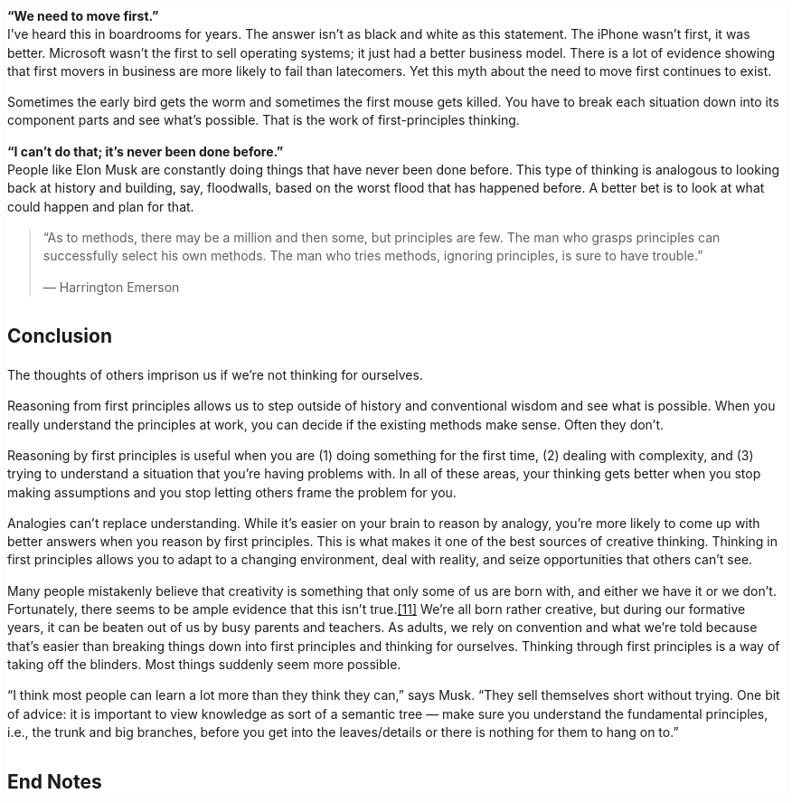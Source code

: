 **“We need to move first.”**  
I’ve heard this in boardrooms for years. The answer isn’t as black and white as this statement. The iPhone wasn’t first, it was better. Microsoft wasn’t the first to sell operating systems; it just had a better business model. There is a lot of evidence showing that first movers in business are more likely to fail than latecomers. Yet this myth about the need to move first continues to exist.

Sometimes the early bird gets the worm and sometimes the first mouse gets killed. You have to break each situation down into its component parts and see what’s possible. That is the work of first-principles thinking.

**“I can’t do that; it’s never been done before.”**  
People like Elon Musk are constantly doing things that have never been done before. This type of thinking is analogous to looking back at history and building, say, floodwalls, based on the worst flood that has happened before. A better bet is to look at what could happen and plan for that.

> “As to methods, there may be a million and then some, but principles are few. The man who grasps principles can successfully select his own methods. The man who tries methods, ignoring principles, is sure to have trouble.”
> 
> — Harrington Emerson

## Conclusion

The thoughts of others imprison us if we’re not thinking for ourselves.

Reasoning from first principles allows us to step outside of history and conventional wisdom and see what is possible. When you really understand the principles at work, you can decide if the existing methods make sense. Often they don’t.

Reasoning by first principles is useful when you are (1) doing something for the first time, (2) dealing with complexity, and (3) trying to understand a situation that you’re having problems with. In all of these areas, your thinking gets better when you stop making assumptions and you stop letting others frame the problem for you.

Analogies can’t replace understanding. While it’s easier on your brain to reason by analogy, you’re more likely to come up with better answers when you reason by first principles. This is what makes it one of the best sources of creative thinking. Thinking in first principles allows you to adapt to a changing environment, deal with reality, and seize opportunities that others can’t see.

Many people mistakenly believe that creativity is something that only some of us are born with, and either we have it or we don’t. Fortunately, there seems to be ample evidence that this isn’t true.[\[11\]](https://fs.blog/first-principles/#_ftn11) We’re all born rather creative, but during our formative years, it can be beaten out of us by busy parents and teachers. As adults, we rely on convention and what we’re told because that’s easier than breaking things down into first principles and thinking for ourselves. Thinking through first principles is a way of taking off the blinders. Most things suddenly seem more possible.

“I think most people can learn a lot more than they think they can,” says Musk. “They sell themselves short without trying. One bit of advice: it is important to view knowledge as sort of a semantic tree — make sure you understand the fundamental principles, i.e., the trunk and big branches, before you get into the leaves/details or there is nothing for them to hang on to.”

## End Notes
